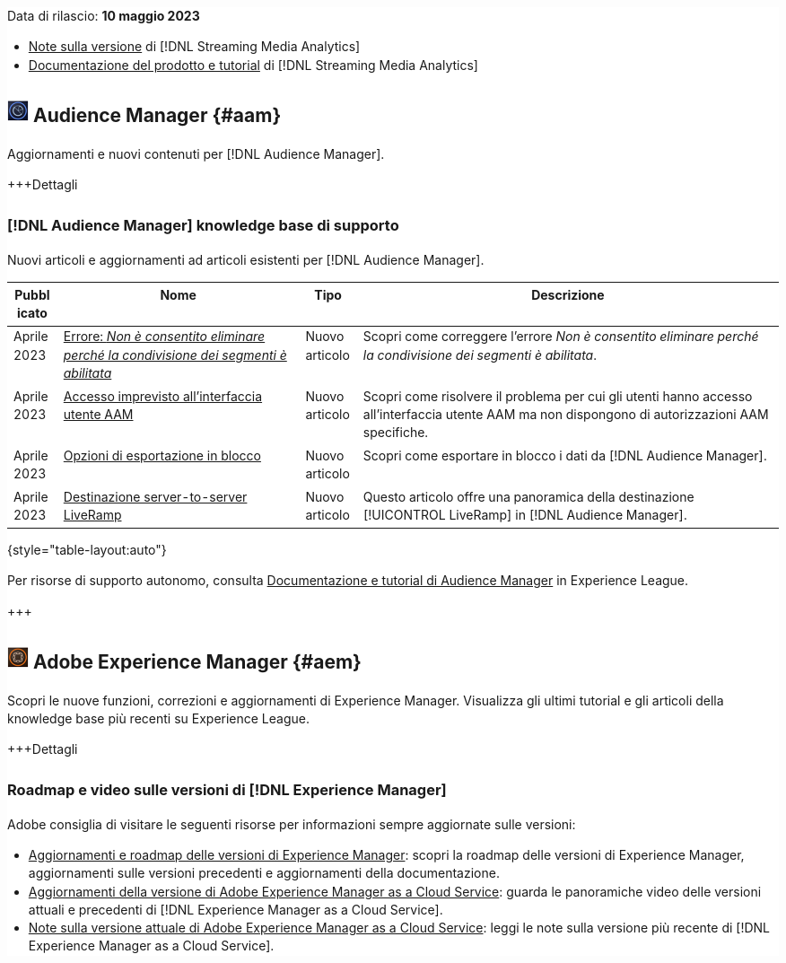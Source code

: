 Data di rilascio: **10 maggio 2023**

* [Note sulla versione](https://experienceleague.adobe.com/docs/media-analytics/using/release-notes/release-notes.html?lang=it) di [!DNL Streaming Media Analytics]
* [Documentazione del prodotto e tutorial](https://experienceleague.adobe.com/docs/media-analytics/using/media-overview.html?lang=it) di [!DNL Streaming Media Analytics]

## ![Icona](/assets/audience-manager.png) Audience Manager {#aam}

Aggiornamenti e nuovi contenuti per [!DNL Audience Manager].

+++Dettagli

### [!DNL Audience Manager] knowledge base di supporto

Nuovi articoli e aggiornamenti ad articoli esistenti per [!DNL Audience Manager].

| Pubblicato | Nome | Tipo | Descrizione |
| -----------| ---------- | ---------- | ---------- |
| Aprile 2023 | [Errore: _Non è consentito eliminare perché la condivisione dei segmenti è abilitata_](https://experienceleague.adobe.com/docs/experience-cloud-kcs/kbarticles/KA-21790.html?lang=it) | Nuovo articolo | Scopri come correggere l’errore _Non è consentito eliminare perché la condivisione dei segmenti è abilitata_. |
| Aprile 2023 | [Accesso imprevisto all’interfaccia utente AAM](https://experienceleague.adobe.com/docs/experience-cloud-kcs/kbarticles/KA-21831.html?lang=it) | Nuovo articolo | Scopri come risolvere il problema per cui gli utenti hanno accesso all’interfaccia utente AAM ma non dispongono di autorizzazioni AAM specifiche. |
| Aprile 2023 | [Opzioni di esportazione in blocco](https://experienceleague.adobe.com/docs/experience-cloud-kcs/kbarticles/KA-21861.html?lang=it) | Nuovo articolo | Scopri come esportare in blocco i dati da [!DNL Audience Manager]. |
| Aprile 2023 | [Destinazione server-to-server LiveRamp](https://experienceleague.adobe.com/docs/experience-cloud-kcs/kbarticles/KA-21926.html?lang=it) | Nuovo articolo | Questo articolo offre una panoramica della destinazione [!UICONTROL LiveRamp] in [!DNL Audience Manager]. |

{style="table-layout:auto"}

Per risorse di supporto autonomo, consulta [Documentazione e tutorial di Audience Manager](https://experienceleague.adobe.com/docs/audience-manager.html?lang=it) in Experience League.

+++

## ![Icona](/assets/aem.png) Adobe Experience Manager {#aem}

Scopri le nuove funzioni, correzioni e aggiornamenti di Experience Manager. Visualizza gli ultimi tutorial e gli articoli della knowledge base più recenti su Experience League.

+++Dettagli

### Roadmap e video sulle versioni di [!DNL Experience Manager]

Adobe consiglia di visitare le seguenti risorse per informazioni sempre aggiornate sulle versioni:

* [Aggiornamenti e roadmap delle versioni di Experience Manager](https://experienceleague.adobe.com/docs/experience-manager-release-information/aem-release-updates/home.html?lang=it): scopri la roadmap delle versioni di Experience Manager, aggiornamenti sulle versioni precedenti e aggiornamenti della documentazione.
* [Aggiornamenti della versione di Adobe Experience Manager as a Cloud Service](https://experienceleague.adobe.com/docs/experience-manager-release-overview-events/aemcsupdates/overview.html?lang=it): guarda le panoramiche video delle versioni attuali e precedenti di [!DNL Experience Manager as a Cloud Service].
* [Note sulla versione attuale di Adobe Experience Manager as a Cloud Service](https://experienceleague.adobe.com/docs/experience-manager-cloud-service/content/release-notes/release-notes/release-notes-current.html?lang=it): leggi le note sulla versione più recente di [!DNL Experience Manager as a Cloud Service].
